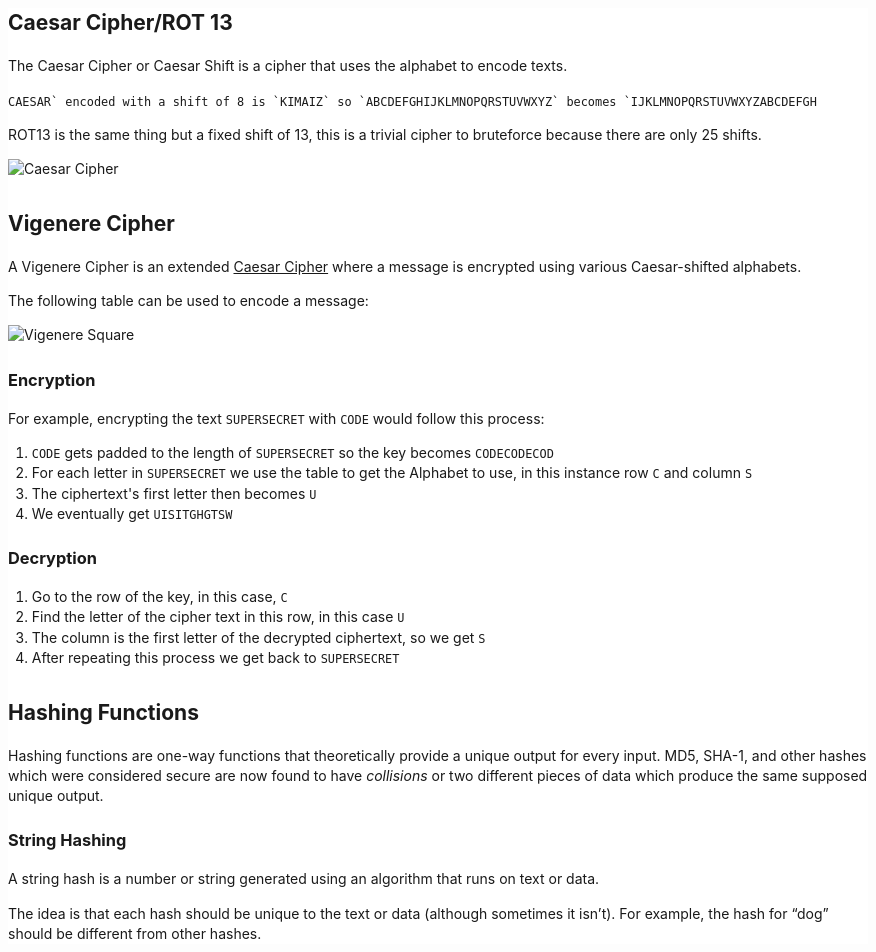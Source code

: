 ## Caesar Cipher/ROT 13

The Caesar Cipher or Caesar Shift is a cipher that uses the alphabet to encode texts.

```
CAESAR` encoded with a shift of 8 is `KIMAIZ` so `ABCDEFGHIJKLMNOPQRSTUVWXYZ` becomes `IJKLMNOPQRSTUVWXYZABCDEFGH
```

ROT13 is the same thing but a fixed shift of 13, this is a trivial cipher to bruteforce because there are only 25 shifts.

![Caesar Cipher](https://ctf101.org/cryptography/images/caesar-cipher.png)

## Vigenere Cipher

A Vigenere Cipher is an extended [Caesar Cipher](https://ctf101.org/cryptography/what-is-a-vigenere-cipher/) where a message is encrypted using various Caesar-shifted alphabets.

The following table can be used to encode a message:

![Vigenere Square](https://ctf101.org/cryptography/images/vigenere-square.png)

### Encryption

For example, encrypting the text `SUPERSECRET` with `CODE` would follow this process:

1. `CODE` gets padded to the length of `SUPERSECRET` so the key becomes `CODECODECOD`
2. For each letter in `SUPERSECRET` we use the table to get the Alphabet to use, in this instance row `C` and column `S`
3. The ciphertext's first letter then becomes `U`
4. We eventually get `UISITGHGTSW`

### Decryption

1. Go to the row of the key, in this case, `C`
2. Find the letter of the cipher text in this row, in this case `U`
3. The column is the first letter of the decrypted ciphertext, so we get `S`
4. After repeating this process we get back to `SUPERSECRET`

## Hashing Functions

Hashing functions are one-way functions that theoretically provide a unique output for every input. MD5, SHA-1, and other hashes which were considered secure are now found to have *collisions* or two different pieces of data which produce the same supposed unique output.

### String Hashing

A string hash is a number or string generated using an algorithm that runs on text or data.

The idea is that each hash should be unique to the text or data (although sometimes it isn’t). For example, the hash for “dog” should be different from other hashes.
